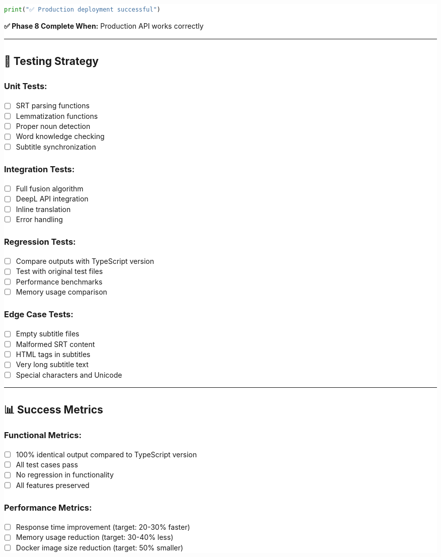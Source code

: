 ```python
print("✅ Production deployment successful")
```

**✅ Phase 8 Complete When:** Production API works correctly

---

## 🧪 **Testing Strategy**

### **Unit Tests:**
- [ ] SRT parsing functions
- [ ] Lemmatization functions
- [ ] Proper noun detection
- [ ] Word knowledge checking
- [ ] Subtitle synchronization

### **Integration Tests:**
- [ ] Full fusion algorithm
- [ ] DeepL API integration
- [ ] Inline translation
- [ ] Error handling

### **Regression Tests:**
- [ ] Compare outputs with TypeScript version
- [ ] Test with original test files
- [ ] Performance benchmarks
- [ ] Memory usage comparison

### **Edge Case Tests:**
- [ ] Empty subtitle files
- [ ] Malformed SRT content
- [ ] HTML tags in subtitles
- [ ] Very long subtitle text
- [ ] Special characters and Unicode

---

## 📊 **Success Metrics**

### **Functional Metrics:**
- [ ] 100% identical output compared to TypeScript version
- [ ] All test cases pass
- [ ] No regression in functionality
- [ ] All features preserved

### **Performance Metrics:**
- [ ] Response time improvement (target: 20-30% faster)
- [ ] Memory usage reduction (target: 30-40% less)
- [ ] Docker image size reduction (target: 50% smaller)
